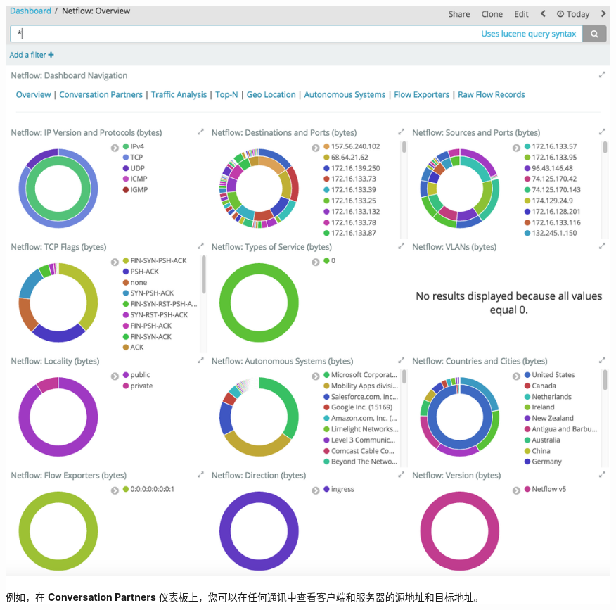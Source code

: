 ![netflow-overview](../source/images/ch-08/netflow-overview.png)

例如，在 **Conversation Partners** 仪表板上，您可以在任何通讯中查看客户端和服务器的源地址和目标地址。
